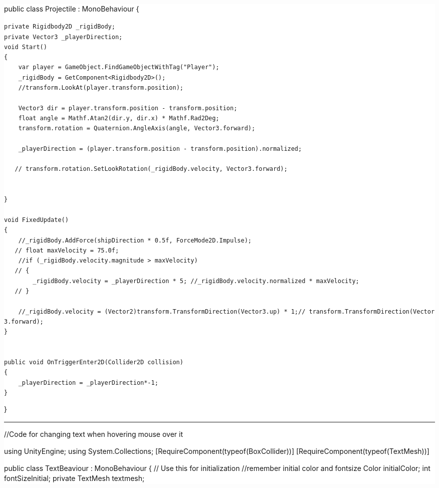 public class Projectile : MonoBehaviour
{

    private Rigidbody2D _rigidBody;
    private Vector3 _playerDirection;
    void Start()
    {
        var player = GameObject.FindGameObjectWithTag("Player");
        _rigidBody = GetComponent<Rigidbody2D>();
        //transform.LookAt(player.transform.position);

        Vector3 dir = player.transform.position - transform.position;
        float angle = Mathf.Atan2(dir.y, dir.x) * Mathf.Rad2Deg;
        transform.rotation = Quaternion.AngleAxis(angle, Vector3.forward);

        _playerDirection = (player.transform.position - transform.position).normalized;

       // transform.rotation.SetLookRotation(_rigidBody.velocity, Vector3.forward);


    }

    void FixedUpdate()
    {
        //_rigidBody.AddForce(shipDirection * 0.5f, ForceMode2D.Impulse);
       // float maxVelocity = 75.0f;
        //if (_rigidBody.velocity.magnitude > maxVelocity)
       // {
            _rigidBody.velocity = _playerDirection * 5; //_rigidBody.velocity.normalized * maxVelocity;
       // }

        //_rigidBody.velocity = (Vector2)transform.TransformDirection(Vector3.up) * 1;// transform.TransformDirection(Vector3.forward);
    }


    public void OnTriggerEnter2D(Collider2D collision)
    {
        _playerDirection = _playerDirection*-1;
    }
}

---------------------------------------------------------------------------------------------------------------------------------------------------------
//Code for changing text when hovering mouse over it

using UnityEngine;
using System.Collections;
[RequireComponent(typeof(BoxCollider))]
[RequireComponent(typeof(TextMesh))]

public class TextBeaviour : MonoBehaviour {
    // Use this for initialization
    //remember initial color and fontsize
    Color initialColor;
    int fontSizeInitial;
    private TextMesh textmesh;
